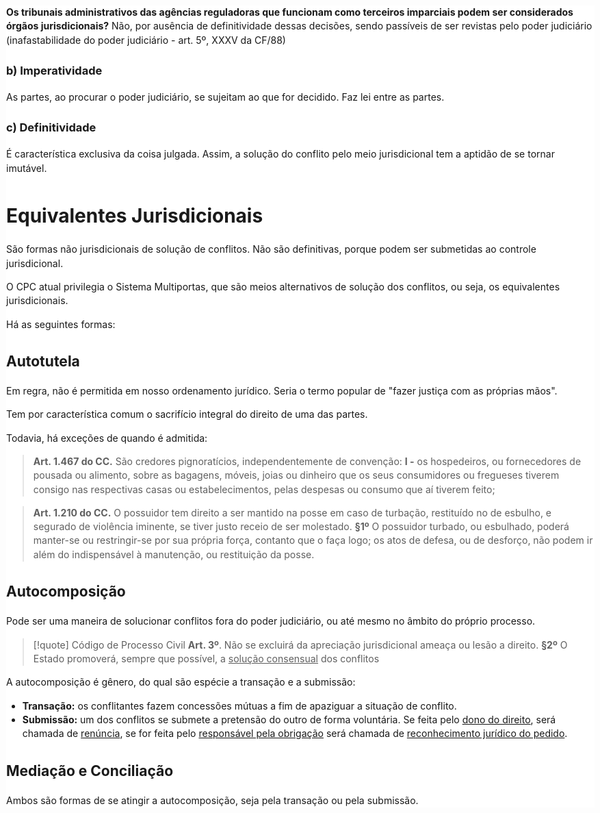 **Os tribunais administrativos das agências reguladoras que funcionam como terceiros imparciais podem ser considerados órgãos jurisdicionais?**
	Não, por ausência de definitividade dessas decisões, sendo passíveis de ser revistas pelo poder judiciário (inafastabilidade do poder judiciário - art. 5º, XXXV da CF/88)

### **b) Imperatividade**
As partes, ao procurar o poder judiciário, se sujeitam ao que for decidido. Faz lei entre as partes.

### **c) Definitividade**
É característica exclusiva da coisa julgada. Assim, a solução do conflito pelo meio jurisdicional tem a aptidão de se tornar imutável.


# Equivalentes Jurisdicionais
São formas não jurisdicionais de solução de conflitos. Não são definitivas, porque podem ser submetidas ao controle jurisdicional.

O CPC atual privilegia o Sistema Multiportas, que são meios alternativos de solução dos conflitos, ou seja, os equivalentes jurisdicionais.

Há as seguintes formas:
## Autotutela
Em regra, não é permitida em nosso ordenamento jurídico. Seria o termo popular de "fazer justiça com as próprias mãos".

Tem por característica comum o sacrifício integral do direito de uma das partes.

Todavia, há exceções de quando é admitida:
>**Art. 1.467 do CC.** São credores pignoratícios, independentemente de convenção:
>	**I -** os hospedeiros, ou fornecedores de pousada ou alimento, sobre as bagagens, móveis, joias ou dinheiro que os seus consumidores ou fregueses tiverem consigo nas respectivas casas ou estabelecimentos, pelas despesas ou consumo que aí tiverem feito;

>**Art. 1.210 do CC.** O possuidor tem direito a ser mantido na posse em caso de turbação, restituído no de esbulho, e segurado de violência iminente, se tiver justo receio de ser molestado.
>**§1º** O possuidor turbado, ou esbulhado, poderá manter-se ou restringir-se por sua própria força, contanto que o faça logo; os atos de defesa, ou de desforço, não podem ir além do indispensável à manutenção, ou restituição da posse.

## Autocomposição
Pode ser uma maneira de solucionar conflitos fora do poder judiciário, ou até mesmo no âmbito do próprio processo.

>[!quote] Código de Processo Civil
>**Art. 3º**. Não se excluirá da apreciação jurisdicional ameaça ou lesão a direito.
>**§2º** O Estado promoverá, sempre que possível, a <u>solução consensual</u> dos conflitos

A autocomposição é gênero, do qual são espécie a transação e a submissão:
- **Transação:** os conflitantes fazem concessões mútuas a fim de apaziguar a situação de conflito.
- **Submissão:** um dos conflitos se submete a pretensão do outro de forma voluntária. Se feita pelo <u>dono do direito</u>, será chamada de <u>renúncia</u>, se for feita pelo <u>responsável pela obrigação</u> será chamada de <u>reconhecimento jurídico do pedido</u>.
## Mediação e Conciliação
Ambos são formas de se atingir a autocomposição, seja pela transação ou pela submissão.
